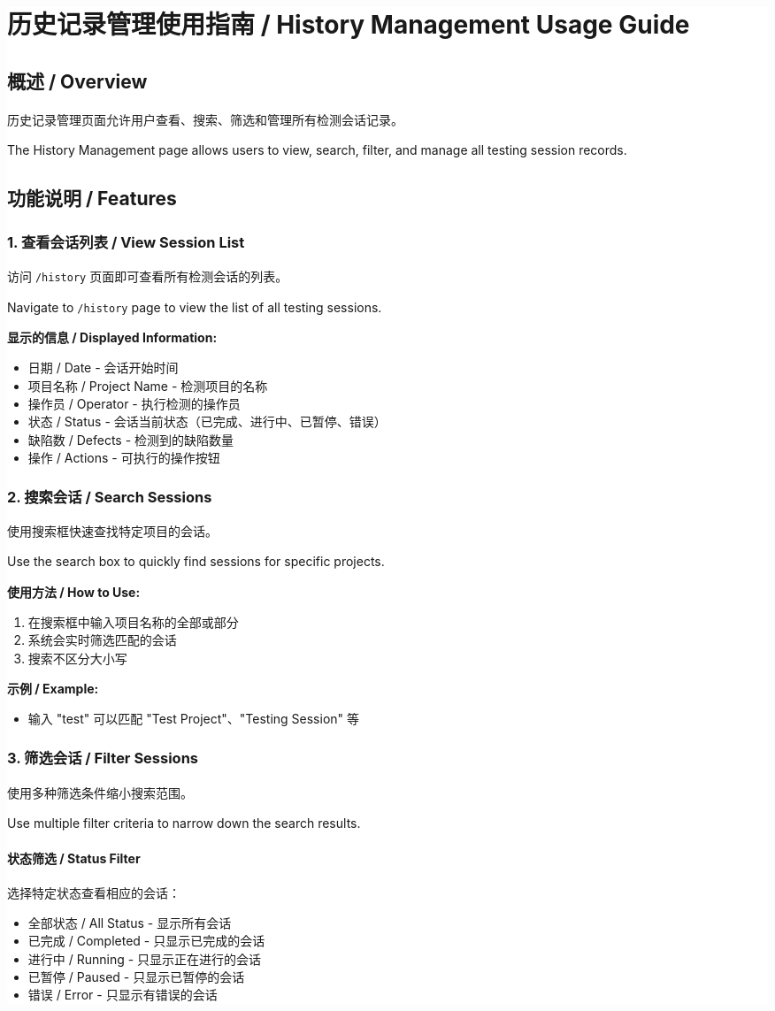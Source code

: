 # 历史记录管理使用指南 / History Management Usage Guide

## 概述 / Overview

历史记录管理页面允许用户查看、搜索、筛选和管理所有检测会话记录。

The History Management page allows users to view, search, filter, and manage all testing session records.

## 功能说明 / Features

### 1. 查看会话列表 / View Session List

访问 `/history` 页面即可查看所有检测会话的列表。

Navigate to `/history` page to view the list of all testing sessions.

**显示的信息 / Displayed Information:**
- 日期 / Date - 会话开始时间
- 项目名称 / Project Name - 检测项目的名称
- 操作员 / Operator - 执行检测的操作员
- 状态 / Status - 会话当前状态（已完成、进行中、已暂停、错误）
- 缺陷数 / Defects - 检测到的缺陷数量
- 操作 / Actions - 可执行的操作按钮

### 2. 搜索会话 / Search Sessions

使用搜索框快速查找特定项目的会话。

Use the search box to quickly find sessions for specific projects.

**使用方法 / How to Use:**
1. 在搜索框中输入项目名称的全部或部分
2. 系统会实时筛选匹配的会话
3. 搜索不区分大小写

**示例 / Example:**
- 输入 "test" 可以匹配 "Test Project"、"Testing Session" 等

### 3. 筛选会话 / Filter Sessions

使用多种筛选条件缩小搜索范围。

Use multiple filter criteria to narrow down the search results.

#### 状态筛选 / Status Filter

选择特定状态查看相应的会话：
- 全部状态 / All Status - 显示所有会话
- 已完成 / Completed - 只显示已完成的会话
- 进行中 / Running - 只显示正在进行的会话
- 已暂停 / Paused - 只显示已暂停的会话
- 错误 / Error - 只显示有错误的会话
